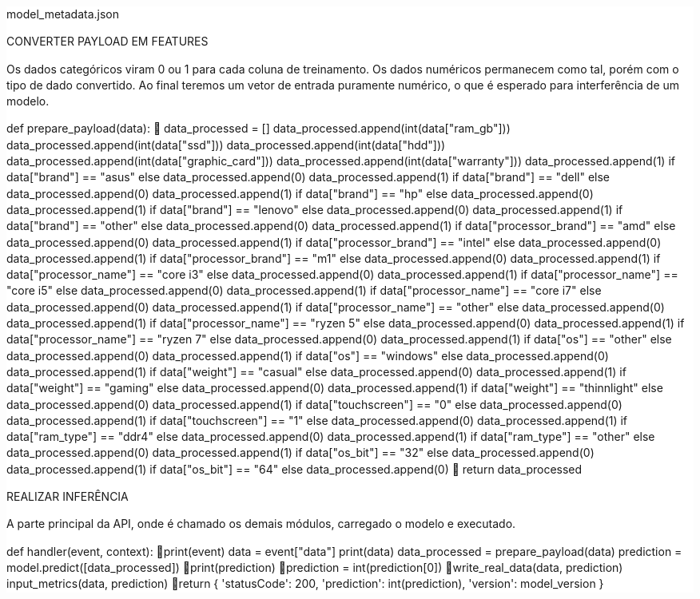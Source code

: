 model\_metadata.json

CONVERTER PAYLOAD EM FEATURES

Os dados categóricos viram 0 ou 1 para cada coluna de treinamento.
Os dados numéricos permanecem como tal, porém com o tipo de dado convertido.
Ao final teremos um vetor de entrada puramente numérico, o que é esperado para interferência de um modelo.

def prepare\_payload(data):
 data\_processed = []
data\_processed.append(int(data["ram\_gb"]))
data\_processed.append(int(data["ssd"]))
data\_processed.append(int(data["hdd"]))
data\_processed.append(int(data["graphic\_card"]))
data\_processed.append(int(data["warranty"]))
data\_processed.append(1) if data["brand"] == "asus" else data\_processed.append(0)
data\_processed.append(1) if data["brand"] == "dell" else data\_processed.append(0)
data\_processed.append(1) if data["brand"] == "hp" else data\_processed.append(0)
data\_processed.append(1) if data["brand"] == "lenovo" else data\_processed.append(0)
data\_processed.append(1) if data["brand"] == "other" else data\_processed.append(0)
data\_processed.append(1) if data["processor\_brand"] == "amd" else data\_processed.append(0)
data\_processed.append(1) if data["processor\_brand"] == "intel" else data\_processed.append(0)
data\_processed.append(1) if data["processor\_brand"] == "m1" else data\_processed.append(0)
data\_processed.append(1) if data["processor\_name"] == "core i3" else data\_processed.append(0)
data\_processed.append(1) if data["processor\_name"] == "core i5" else data\_processed.append(0)
data\_processed.append(1) if data["processor\_name"] == "core i7" else data\_processed.append(0)
data\_processed.append(1) if data["processor\_name"] == "other" else data\_processed.append(0)
data\_processed.append(1) if data["processor\_name"] == "ryzen 5" else data\_processed.append(0)
data\_processed.append(1) if data["processor\_name"] == "ryzen 7" else data\_processed.append(0)
data\_processed.append(1) if data["os"] == "other" else data\_processed.append(0)
data\_processed.append(1) if data["os"] == "windows" else data\_processed.append(0)
data\_processed.append(1) if data["weight"] == "casual" else data\_processed.append(0)
data\_processed.append(1) if data["weight"] == "gaming" else data\_processed.append(0)
data\_processed.append(1) if data["weight"] == "thinnlight" else data\_processed.append(0)
data\_processed.append(1) if data["touchscreen"] == "0" else data\_processed.append(0)
data\_processed.append(1) if data["touchscreen"] == "1" else data\_processed.append(0)
data\_processed.append(1) if data["ram\_type"] == "ddr4" else data\_processed.append(0)
data\_processed.append(1) if data["ram\_type"] == "other" else data\_processed.append(0)
data\_processed.append(1) if data["os\_bit"] == "32" else data\_processed.append(0)
data\_processed.append(1) if data["os\_bit"] == "64" else data\_processed.append(0)
 return data\_processed

REALIZAR INFERÊNCIA

A parte principal da API, onde é chamado os demais módulos, carregado o modelo e executado.

def handler(event, context):
print(event)
data = event["data"]
print(data)
data\_processed = prepare\_payload(data)
prediction = model.predict([data\_processed])
print(prediction)
prediction = int(prediction[0])
write\_real\_data(data, prediction)
input\_metrics(data, prediction)
return {
'statusCode': 200,
'prediction': int(prediction),
'version': model\_version
}
